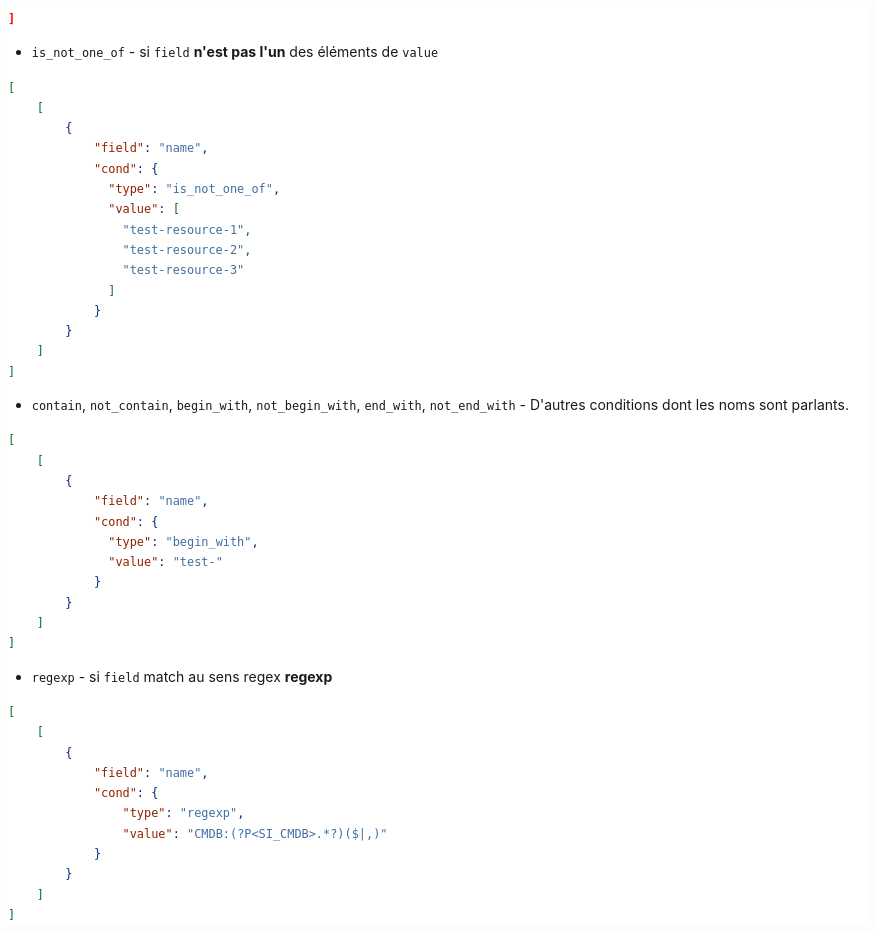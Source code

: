 ```json
]
```

- `is_not_one_of` - si `field` **n'est pas l'un** des éléments de `value`

```json
[
    [
        {
            "field": "name",
            "cond": {
              "type": "is_not_one_of",
              "value": [
                "test-resource-1",
                "test-resource-2",
                "test-resource-3"
              ]
            }
        }
    ]
]
```

- `contain`, `not_contain`, `begin_with`, `not_begin_with`, `end_with`, `not_end_with` - D'autres conditions dont les noms sont parlants.  

```json
[
    [
        {
            "field": "name",
            "cond": {
              "type": "begin_with",
              "value": "test-"
            }
        }
    ]
]
```

- `regexp` - si `field` match au sens regex **regexp**

```json
[
    [
        {
            "field": "name",
            "cond": {
                "type": "regexp",
                "value": "CMDB:(?P<SI_CMDB>.*?)($|,)"
            }
        }
    ]
]
```
